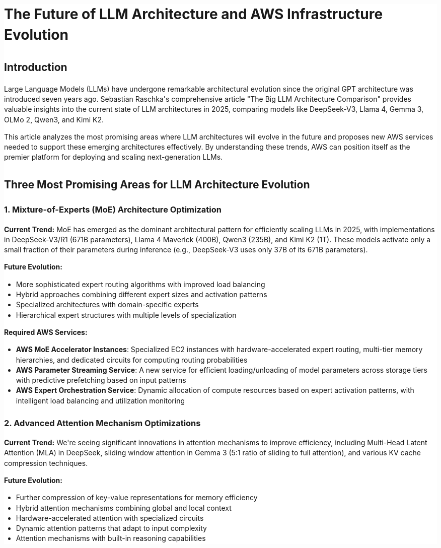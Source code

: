 # The Future of LLM Architecture and AWS Infrastructure Evolution

## Introduction

Large Language Models (LLMs) have undergone remarkable architectural evolution since the original GPT architecture was introduced seven years ago. Sebastian Raschka's comprehensive article "The Big LLM Architecture Comparison" provides valuable insights into the current state of LLM architectures in 2025, comparing models like DeepSeek-V3, Llama 4, Gemma 3, OLMo 2, Qwen3, and Kimi K2.

This article analyzes the most promising areas where LLM architectures will evolve in the future and proposes new AWS services needed to support these emerging architectures effectively. By understanding these trends, AWS can position itself as the premier platform for deploying and scaling next-generation LLMs.

## Three Most Promising Areas for LLM Architecture Evolution

### 1. Mixture-of-Experts (MoE) Architecture Optimization

**Current Trend:**
MoE has emerged as the dominant architectural pattern for efficiently scaling LLMs in 2025, with implementations in DeepSeek-V3/R1 (671B parameters), Llama 4 Maverick (400B), Qwen3 (235B), and Kimi K2 (1T). These models activate only a small fraction of their parameters during inference (e.g., DeepSeek-V3 uses only 37B of its 671B parameters).

**Future Evolution:**
- More sophisticated expert routing algorithms with improved load balancing
- Hybrid approaches combining different expert sizes and activation patterns
- Specialized architectures with domain-specific experts
- Hierarchical expert structures with multiple levels of specialization

**Required AWS Services:**
- **AWS MoE Accelerator Instances**: Specialized EC2 instances with hardware-accelerated expert routing, multi-tier memory hierarchies, and dedicated circuits for computing routing probabilities
- **AWS Parameter Streaming Service**: A new service for efficient loading/unloading of model parameters across storage tiers with predictive prefetching based on input patterns
- **AWS Expert Orchestration Service**: Dynamic allocation of compute resources based on expert activation patterns, with intelligent load balancing and utilization monitoring

### 2. Advanced Attention Mechanism Optimizations

**Current Trend:**
We're seeing significant innovations in attention mechanisms to improve efficiency, including Multi-Head Latent Attention (MLA) in DeepSeek, sliding window attention in Gemma 3 (5:1 ratio of sliding to full attention), and various KV cache compression techniques.

**Future Evolution:**
- Further compression of key-value representations for memory efficiency
- Hybrid attention mechanisms combining global and local context
- Hardware-accelerated attention with specialized circuits
- Dynamic attention patterns that adapt to input complexity
- Attention mechanisms with built-in reasoning capabilities

